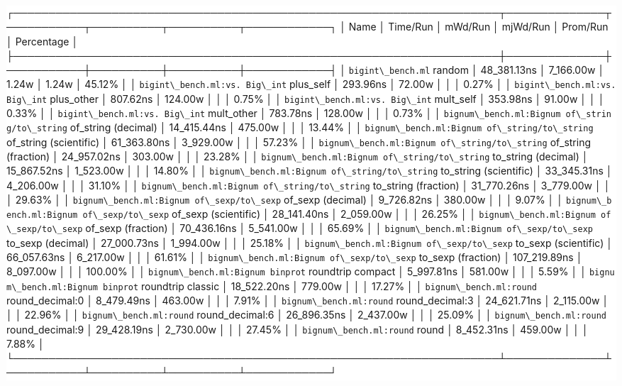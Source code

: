   ┌─────────────────────────────────────────────────────────────────────┬──────────────┬───────────┬──────────┬──────────┬────────────┐
  │ Name                                                                │     Time/Run │   mWd/Run │ mjWd/Run │ Prom/Run │ Percentage │
  ├─────────────────────────────────────────────────────────────────────┼──────────────┼───────────┼──────────┼──────────┼────────────┤
  │ `bigint\_bench.ml` random                                            │  48\_381.13ns │ 7\_166.00w │    1.24w │    1.24w │     45.12% │
  │ `bigint\_bench.ml:vs. Big\_int` plus\_self                             │     293.96ns │    72.00w │          │          │      0.27% │
  │ `bigint\_bench.ml:vs. Big\_int` plus\_other                            │     807.62ns │   124.00w │          │          │      0.75% │
  │ `bigint\_bench.ml:vs. Big\_int` mult\_self                             │     353.98ns │    91.00w │          │          │      0.33% │
  │ `bigint\_bench.ml:vs. Big\_int` mult\_other                            │     783.78ns │   128.00w │          │          │      0.73% │
  │ `bignum\_bench.ml:Bignum of\_string/to\_string` of\_string (decimal)    │  14\_415.44ns │   475.00w │          │          │     13.44% │
  │ `bignum\_bench.ml:Bignum of\_string/to\_string` of\_string (scientific) │  61\_363.80ns │ 3\_929.00w │          │          │     57.23% │
  │ `bignum\_bench.ml:Bignum of\_string/to\_string` of\_string (fraction)   │  24\_957.02ns │   303.00w │          │          │     23.28% │
  │ `bignum\_bench.ml:Bignum of\_string/to\_string` to\_string (decimal)    │  15\_867.52ns │ 1\_523.00w │          │          │     14.80% │
  │ `bignum\_bench.ml:Bignum of\_string/to\_string` to\_string (scientific) │  33\_345.31ns │ 4\_206.00w │          │          │     31.10% │
  │ `bignum\_bench.ml:Bignum of\_string/to\_string` to\_string (fraction)   │  31\_770.26ns │ 3\_779.00w │          │          │     29.63% │
  │ `bignum\_bench.ml:Bignum of\_sexp/to\_sexp` of\_sexp (decimal)          │   9\_726.82ns │   380.00w │          │          │      9.07% │
  │ `bignum\_bench.ml:Bignum of\_sexp/to\_sexp` of\_sexp (scientific)       │  28\_141.40ns │ 2\_059.00w │          │          │     26.25% │
  │ `bignum\_bench.ml:Bignum of\_sexp/to\_sexp` of\_sexp (fraction)         │  70\_436.16ns │ 5\_541.00w │          │          │     65.69% │
  │ `bignum\_bench.ml:Bignum of\_sexp/to\_sexp` to\_sexp (decimal)          │  27\_000.73ns │ 1\_994.00w │          │          │     25.18% │
  │ `bignum\_bench.ml:Bignum of\_sexp/to\_sexp` to\_sexp (scientific)       │  66\_057.63ns │ 6\_217.00w │          │          │     61.61% │
  │ `bignum\_bench.ml:Bignum of\_sexp/to\_sexp` to\_sexp (fraction)         │ 107\_219.89ns │ 8\_097.00w │          │          │    100.00% │
  │ `bignum\_bench.ml:Bignum binprot` roundtrip compact                  │   5\_997.81ns │   581.00w │          │          │      5.59% │
  │ `bignum\_bench.ml:Bignum binprot` roundtrip classic                  │  18\_522.20ns │   779.00w │          │          │     17.27% │
  │ `bignum\_bench.ml:round` round\_decimal:0                             │   8\_479.49ns │   463.00w │          │          │      7.91% │
  │ `bignum\_bench.ml:round` round\_decimal:3                             │  24\_621.71ns │ 2\_115.00w │          │          │     22.96% │
  │ `bignum\_bench.ml:round` round\_decimal:6                             │  26\_896.35ns │ 2\_437.00w │          │          │     25.09% │
  │ `bignum\_bench.ml:round` round\_decimal:9                             │  29\_428.19ns │ 2\_730.00w │          │          │     27.45% │
  │ `bignum\_bench.ml:round` round                                       │   8\_452.31ns │   459.00w │          │          │      7.88% │
  └─────────────────────────────────────────────────────────────────────┴──────────────┴───────────┴──────────┴──────────┴────────────┘
